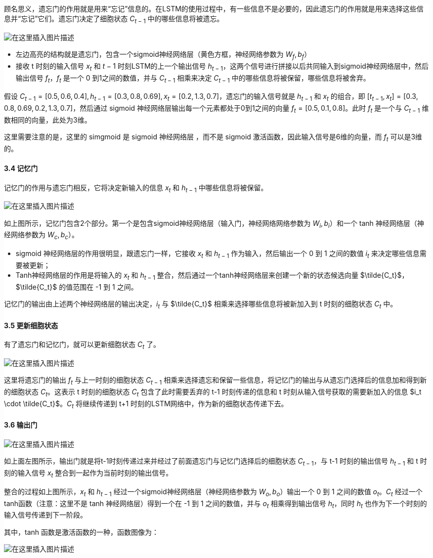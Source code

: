 顾名思义，遗忘门的作用就是用来“忘记”信息的。在LSTM的使用过程中，有一些信息不是必要的，因此遗忘门的作用就是用来选择这些信息并“忘记”它们。遗忘门决定了细胞状态 $C_{t-1}$ 中的哪些信息将被遗忘。

![在这里插入图片描述](https://img-blog.csdnimg.cn/direct/a9638f5d3e244f1abd5a395aab56dfd3.png#pic_center)


* 左边高亮的结构就是遗忘门，包含一个sigmoid神经网络层（黄色方框，神经网络参数为 $W_f, b_f$）
* 接收 t 时刻的输入信号 $x_t$ 和 $t-1$ 时刻LSTM的上一个输出信号 $h_{t-1}$，这两个信号进行拼接以后共同输入到sigmoid神经网络层中，然后输出信号 $f_t$，$f_t$ 是一个 0 到1之间的数值，并与 $C_{t-1}$ 相乘来决定 $C_{t-1}$ 中的哪些信息将被保留，哪些信息将被舍弃。

假设 $C_{t-1} = [0.5, 0.6, 0.4], h_{t-1} = [0.3, 0.8, 0.69], x_t = [0.2, 1.3, 0.7]$，遗忘门的输入信号就是 $h_{t-1}$ 和 $x_t$ 的组合，即 $[t_{t-1}, x_t] = [0.3, 0.8, 0.69, 0.2, 1.3, 0.7]$，然后通过 sigmoid 神经网络层输出每一个元素都处于0到1之间的向量 $f_t = [0.5, 0.1, 0.8]$。此时 $f_t$ 是一个与 $C_{t-1}$ 维数相同的向量，此处为3维。

这里需要注意的是，这里的 simgmoid 是 sigmoid 神经网络层 ，而不是 sigmoid 激活函数，因此输入信号是6维的向量，而 $f_t$ 可以是3维的。

#### 3.4 记忆门

记忆门的作用与遗忘门相反，它将决定新输入的信息 $x_t$ 和 $h_{t-1}$ 中哪些信息将被保留。

![在这里插入图片描述](https://img-blog.csdnimg.cn/direct/fef6de514bee44998b524187785621ef.png#pic_center)



如上图所示，记忆门包含2个部分。第一个是包含sigmoid神经网络层（输入门，神经网络网络参数为 $W_i, b_i$）和一个 tanh 神经网络层（神经网络参数为 $W_c, b_c$）。

* sigmoid 神经网络层的作用很明显，跟遗忘门一样，它接收 $x_t$ 和 $h_{t-1}$ 作为输入，然后输出一个 0 到 1 之间的数值 $i_t$ 来决定哪些信息需要被更新；
* Tanh神经网络层的作用是将输入的 $x_t$ 和 $h_{t-1}$ 整合，然后通过一个tanh神经网络层来创建一个新的状态候选向量 $\tilde{C_t}$，$\tilde{C_t}$ 的值范围在 -1 到 1 之间。

记忆门的输出由上述两个神经网络层的输出决定，$i_t$ 与 $\tilde{C_t}$ 相乘来选择哪些信息将被新加入到 t 时刻的细胞状态 $C_t$ 中。

#### 3.5 更新细胞状态


有了遗忘门和记忆门，就可以更新细胞状态 $C_t$ 了。

![在这里插入图片描述](https://img-blog.csdnimg.cn/direct/6b001b25405e42a1a20940473d0bc3f0.png#pic_center)


这里将遗忘门的输出 $f_t$ 与上一时刻的细胞状态 $C_{t-1}$ 相乘来选择遗忘和保留一些信息，将记忆门的输出与从遗忘门选择后的信息加和得到新的细胞状态 $C_t$。这表示 t 时刻的细胞状态 $C_t$ 包含了此时需要丢弃的 t-1 时刻传递的信息和 t 时刻从输入信号获取的需要新加入的信息 $i_t \cdot \tilde{C_t}$。$C_t$ 将继续传递到 t+1 时刻的LSTM网络中，作为新的细胞状态传递下去。

#### 3.6 输出门

![在这里插入图片描述](https://img-blog.csdnimg.cn/direct/f389f8b753ab4efda00104fb7da7996d.png#pic_center)



如上面左图所示，输出门就是将t-1时刻传递过来并经过了前面遗忘门与记忆门选择后的细胞状态 $C_{t-1}$，与 t-1 时刻的输出信号 $h_{t-1}$ 和 t 时刻的输入信号 $x_t$ 整合到一起作为当前时刻的输出信号。

整合的过程如上图所示，$x_t$ 和 $h_{t-1}$ 经过一个sigmoid神经网络层（神经网络参数为 $W_o, b_o$）输出一个 0 到 1 之间的数值 $o_t$。$C_t$ 经过一个tanh函数（注意：这里不是 tanh 神经网络层）得到一个在 -1 到 1 之间的数值，并与 $o_t$ 相乘得到输出信号 $h_t$，同时 $h_t$ 也作为下一个时刻的输入信号传递到下一阶段。

其中，tanh 函数是激活函数的一种，函数图像为：

![在这里插入图片描述](https://img-blog.csdnimg.cn/direct/4102371642fd4b81aba8c5360133ae43.png#pic_center)
